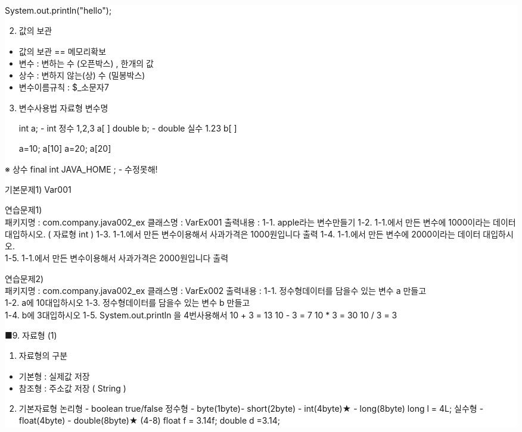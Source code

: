   System.out.println("hello");

2. 값의 보관
- 값의 보관 == 메모리확보
- 변수 : 변하는 수 (오픈박스) ,  한개의 값
- 상수 : 변하지 않는(상) 수  (밀봉박스)
- 변수이름규칙 :   $_소문자7

3. 변수사용법
   자료형  변수명   

   int       a;         -       int  정수 1,2,3             a[ ]
   double b;         - double  실수 1.23              b[ ]
   
   a=10;                                                      a[10]
   a=20;                                                      a[20]

※ 상수    final   int    JAVA_HOME ;   - 수정못해!


기본문제1)  Var001


연습문제1)  
패키지명 : com.company.java002_ex
클래스명 : VarEx001
출력내용 : 
   1-1.  apple라는 변수만들기
   1-2.  1-1.에서 만든 변수에 1000이라는 데이터 대입하시오.  ( 자료형 int )
   1-3.  1-1.에서 만든 변수이용해서 
           사과가격은 1000원입니다 출력
   1-4.  1-1.에서 만든 변수에 2000이라는 데이터 대입하시오.  
   1-5.  1-1.에서 만든 변수이용해서 
           사과가격은 2000원입니다 출력

연습문제2)  
패키지명 : com.company.java002_ex
클래스명 : VarEx002
출력내용 : 
   1-1.  정수형데이터를 담을수 있는 변수 a 만들고   
   1-2.  a에 10대입하시오
   1-3.  정수형데이터를 담을수 있는 변수 b 만들고   
   1-4.  b에 3대입하시오
   1-5.  System.out.println 을 4번사용해서 
     10 + 3 = 13
     10  - 3 = 7
     10  * 3 = 30
     10  / 3 = 3



■9. 자료형 (1)
1) 자료형의 구분
 - 기본형 :  실제값 저장
 - 참조형 :  주소값 저장 ( String )

2) 기본자료형
 논리형 - boolean    true/false
 정수형 - byte(1byte)- short(2byte) - int(4byte)★ - long(8byte)
                                                                      long l = 4L;
 실수형 - float(4byte) -    double(8byte)★ (4-8)
             float  f = 3.14f;  double d =3.14;                 
